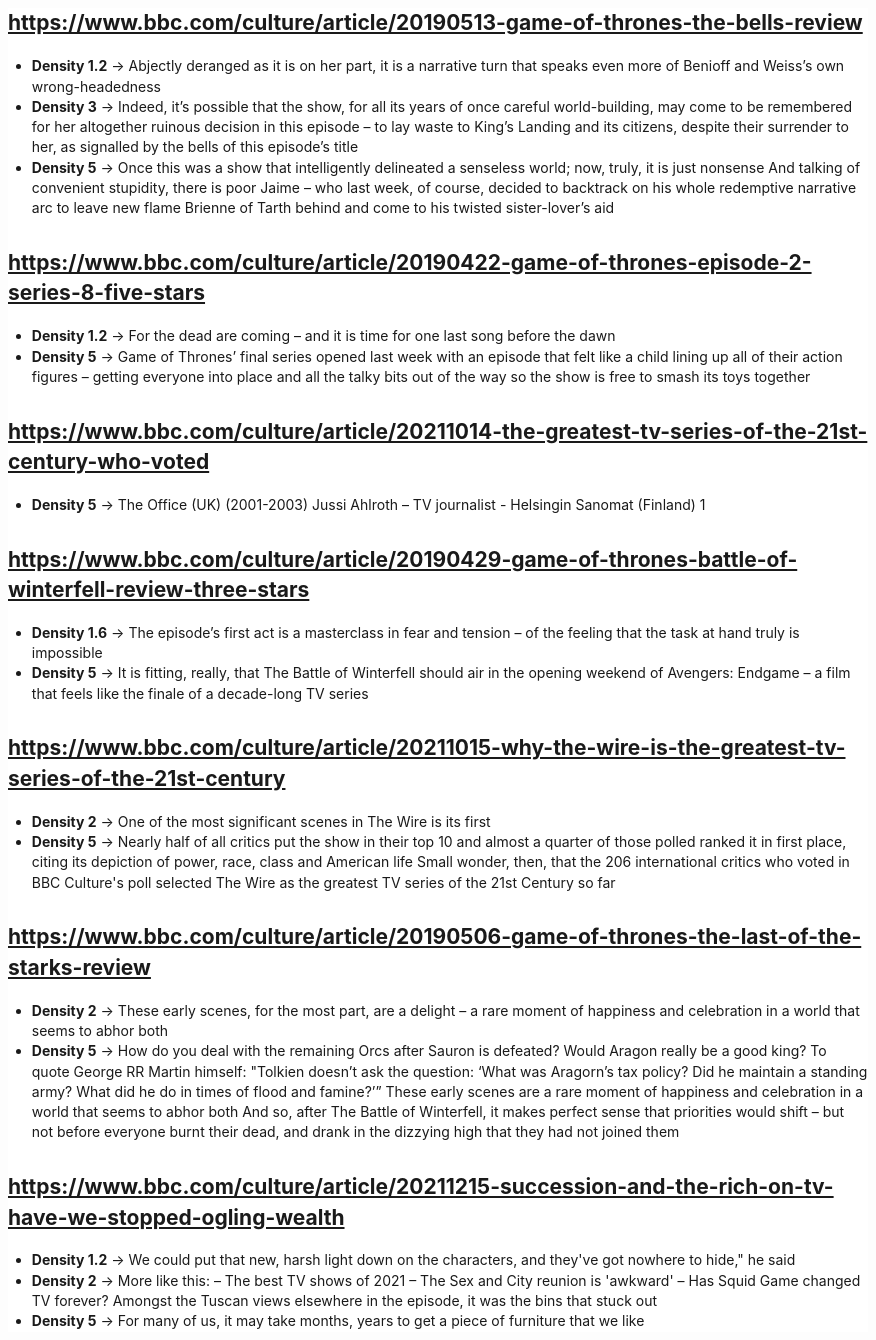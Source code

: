 ## https://www.bbc.com/culture/article/20190513-game-of-thrones-the-bells-review
* **Density 1.2** ->  Abjectly deranged as it is on her part, it is a narrative turn that speaks even more of Benioff and Weiss’s own wrong-headedness   
* **Density 3** ->  Indeed, it’s possible that the show, for all its years of once careful world-building, may come to be remembered for her altogether ruinous decision in this episode – to lay waste to King’s Landing and its citizens, despite their surrender to her, as signalled by the bells of this episode’s title   
* **Density 5** ->  Once this was a show that intelligently delineated a senseless world; now, truly, it is just nonsense And talking of convenient stupidity, there is poor Jaime – who last week, of course, decided to backtrack on his whole redemptive narrative arc to leave new flame Brienne of Tarth behind and come to his twisted sister-lover’s aid   
## https://www.bbc.com/culture/article/20190422-game-of-thrones-episode-2-series-8-five-stars
* **Density 1.2** ->  For the dead are coming – and it is time for one last song before the dawn   
* **Density 5** ->  Game of Thrones’ final series opened last week with an episode that felt like a child lining up all of their action figures – getting everyone into place and all the talky bits out of the way so the show is free to smash its toys together   
## https://www.bbc.com/culture/article/20211014-the-greatest-tv-series-of-the-21st-century-who-voted
* **Density 5** ->  The Office (UK) (2001-2003) Jussi Ahlroth – TV journalist - Helsingin Sanomat (Finland) 1   
## https://www.bbc.com/culture/article/20190429-game-of-thrones-battle-of-winterfell-review-three-stars
* **Density 1.6** ->  The episode’s first act is a masterclass in fear and tension – of the feeling that the task at hand truly is impossible   
* **Density 5** ->  It is fitting, really, that The Battle of Winterfell should air in the opening weekend of Avengers: Endgame – a film that feels like the finale of a decade-long TV series   
## https://www.bbc.com/culture/article/20211015-why-the-wire-is-the-greatest-tv-series-of-the-21st-century
* **Density 2** -> One of the most significant scenes in The Wire is its first   
* **Density 5** ->  Nearly half of all critics put the show in their top 10 and almost a quarter of those polled ranked it in first place, citing its depiction of power, race, class and American life Small wonder, then, that the 206 international critics who voted in BBC Culture's poll selected The Wire as the greatest TV series of the 21st Century so far   
## https://www.bbc.com/culture/article/20190506-game-of-thrones-the-last-of-the-starks-review
* **Density 2** ->  These early scenes, for the most part, are a delight – a rare moment of happiness and celebration in a world that seems to abhor both   
* **Density 5** ->  How do you deal with the remaining Orcs after Sauron is defeated? Would Aragon really be a good king? To quote George RR Martin himself: "Tolkien doesn’t ask the question: ‘What was Aragorn’s tax policy? Did he maintain a standing army? What did he do in times of flood and famine?’” These early scenes are a rare moment of happiness and celebration in a world that seems to abhor both And so, after The Battle of Winterfell, it makes perfect sense that priorities would shift – but not before everyone burnt their dead, and drank in the dizzying high that they had not joined them   
## https://www.bbc.com/culture/article/20211215-succession-and-the-rich-on-tv-have-we-stopped-ogling-wealth
* **Density 1.2** ->  We could put that new, harsh light down on the characters, and they've got nowhere to hide," he said   
* **Density 2** ->  More like this: – The best TV shows of 2021 – The Sex and City reunion is 'awkward' – Has Squid Game changed TV forever? Amongst the Tuscan views elsewhere in the episode, it was the bins that stuck out   
* **Density 5** ->  For many of us, it may take months, years to get a piece of furniture that we like   